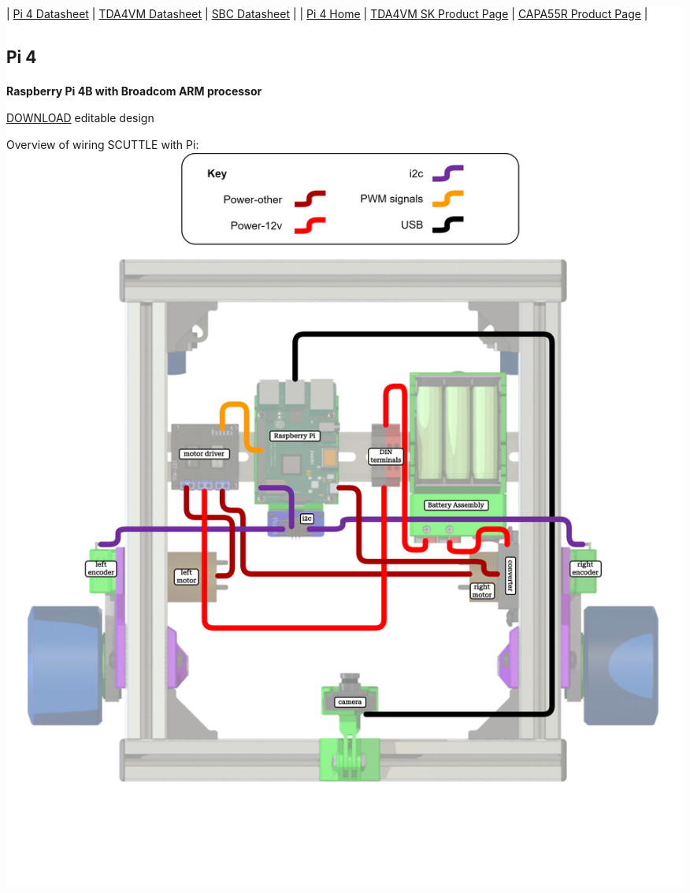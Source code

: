 | [Pi 4 Datasheet](https://datasheets.raspberrypi.com/rpi4/raspberry-pi-4-datasheet.pdf) | [TDA4VM Datasheet](https://www.ti.com/lit/pdf/spruj21) | [SBC Datasheet](https://www.axiomtek.com/Download/Spec/en-US/capa55r.pdf) |
| [Pi 4 Home](https://www.raspberrypi.com/products/raspberry-pi-4-model-b/) | [TDA4VM SK Product Page](https://www.ti.com/tool/SK-TDA4VM) | [CAPA55R Product Page](https://www.axiomtek.com/Default.aspx?MenuId=Products&FunctionId=ProductView&ItemId=26529&upcat=270) |

## Pi 4

**Raspberry Pi 4B with Broadcom ARM processor**

[DOWNLOAD](https://lobfile.com/file/DIq7.drawio) editable design

Overview of wiring SCUTTLE with Pi:
![Pi wiring overview](image/wg_overview_pi.png ':class=image-25')
